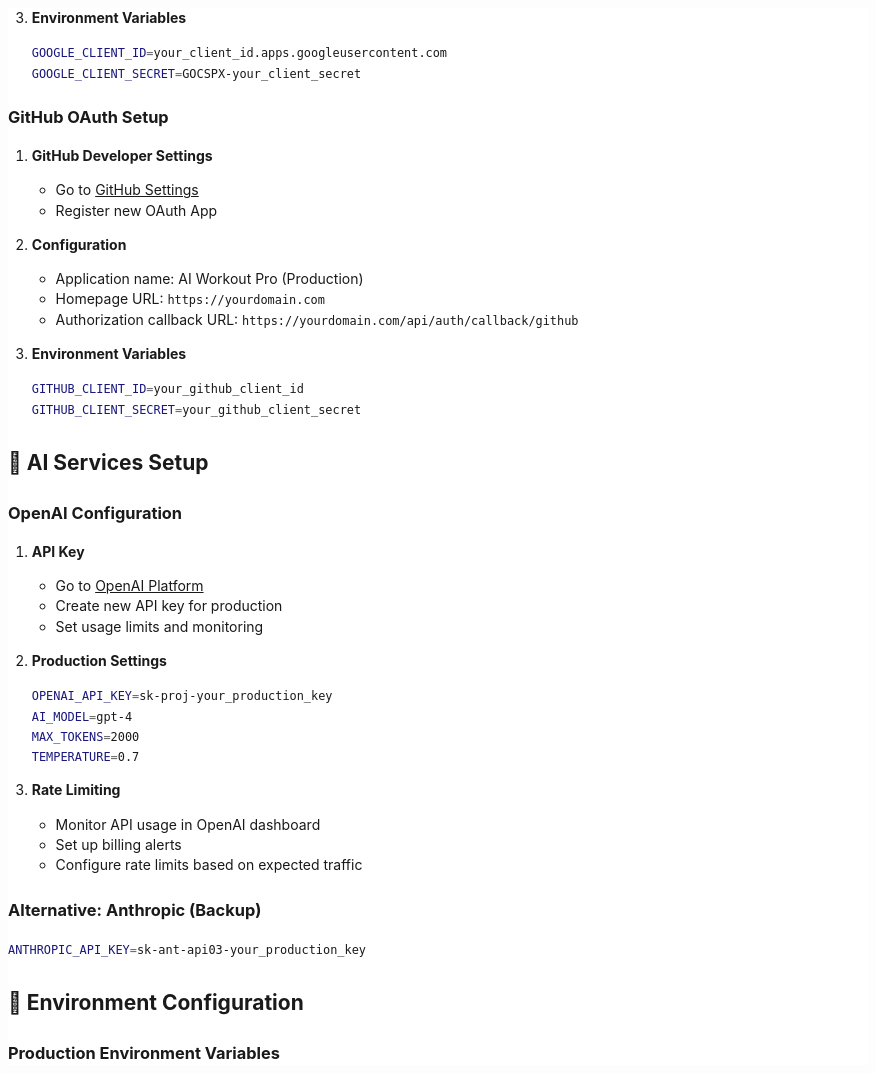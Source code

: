 3. **Environment Variables**
   ```bash
   GOOGLE_CLIENT_ID=your_client_id.apps.googleusercontent.com
   GOOGLE_CLIENT_SECRET=GOCSPX-your_client_secret
   ```

### GitHub OAuth Setup

1. **GitHub Developer Settings**
   - Go to [GitHub Settings](https://github.com/settings/applications/new)
   - Register new OAuth App

2. **Configuration**
   - Application name: AI Workout Pro (Production)
   - Homepage URL: `https://yourdomain.com`
   - Authorization callback URL: `https://yourdomain.com/api/auth/callback/github`

3. **Environment Variables**
   ```bash
   GITHUB_CLIENT_ID=your_github_client_id
   GITHUB_CLIENT_SECRET=your_github_client_secret
   ```

## 🤖 AI Services Setup

### OpenAI Configuration

1. **API Key**
   - Go to [OpenAI Platform](https://platform.openai.com/api-keys)
   - Create new API key for production
   - Set usage limits and monitoring

2. **Production Settings**
   ```bash
   OPENAI_API_KEY=sk-proj-your_production_key
   AI_MODEL=gpt-4
   MAX_TOKENS=2000
   TEMPERATURE=0.7
   ```

3. **Rate Limiting**
   - Monitor API usage in OpenAI dashboard
   - Set up billing alerts
   - Configure rate limits based on expected traffic

### Alternative: Anthropic (Backup)

```bash
ANTHROPIC_API_KEY=sk-ant-api03-your_production_key
```

## 🔧 Environment Configuration

### Production Environment Variables
